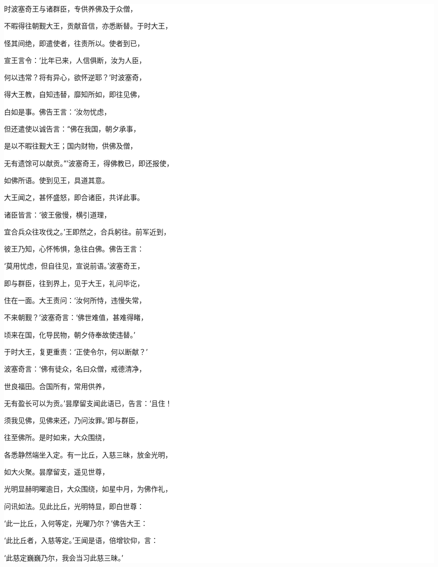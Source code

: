 时波塞奇王与诸群臣，专供养佛及于众僧，

不暇得往朝觐大王，贡献音信，亦悉断替。于时大王，

怪其间绝，即遣使者，往责所以。使者到已，

宣王言令：‘比年已来，人信俱断，汝为人臣，

何以违常？将有异心，欲怀逆耶？’时波塞奇，

得大王教，自知违替，靡知所如，即往见佛，

白如是事。佛告王言：‘汝勿忧虑，

但还遣使以诚告言：“佛在我国，朝夕承事，

是以不暇往觐大王；国内财物，供佛及僧，

无有遗馀可以献贡。”’波塞奇王，得佛教已，即还报使，

如佛所语。使到见王，具道其意。

大王闻之，甚怀盛怒，即合诸臣，共详此事。

诸臣皆言：‘彼王傲慢，横引道理，

宜合兵众往攻伐之。’王即然之，合兵躬往。前军近到，

彼王乃知，心怀怖惧，急往白佛。佛告王言：

‘莫用忧虑，但自往见，宣说前语。’波塞奇王，

即与群臣，往到界上，见于大王，礼问毕讫，

住在一面。大王责问：‘汝何所恃，违慢失常，

不来朝觐？’波塞奇言：‘佛世难值，甚难得睹，

顷来在国，化导民物，朝夕侍奉故使违替。’

于时大王，复更重责：‘正使令尔，何以断献？’

波塞奇言：‘佛有徒众，名曰众僧，戒德清净，

世良福田。合国所有，常用供养，

无有盈长可以为贡。’昙摩留支闻此语已，告言：‘且住！

须我见佛，见佛来还，乃问汝罪。’即与群臣，

往至佛所。是时如来，大众围绕，

各悉静然端坐入定。有一比丘，入慈三昧，放金光明，

如大火聚。昙摩留支，遥见世尊，

光明显赫明曜逾日，大众围绕，如星中月，为佛作礼，

问讯如法。见此比丘，光明特显，即白世尊：

‘此一比丘，入何等定，光曜乃尔？’佛告大王：

‘此比丘者，入慈等定。’王闻是语，倍增钦仰，言：

‘此慈定巍巍乃尔，我会当习此慈三昧。’

